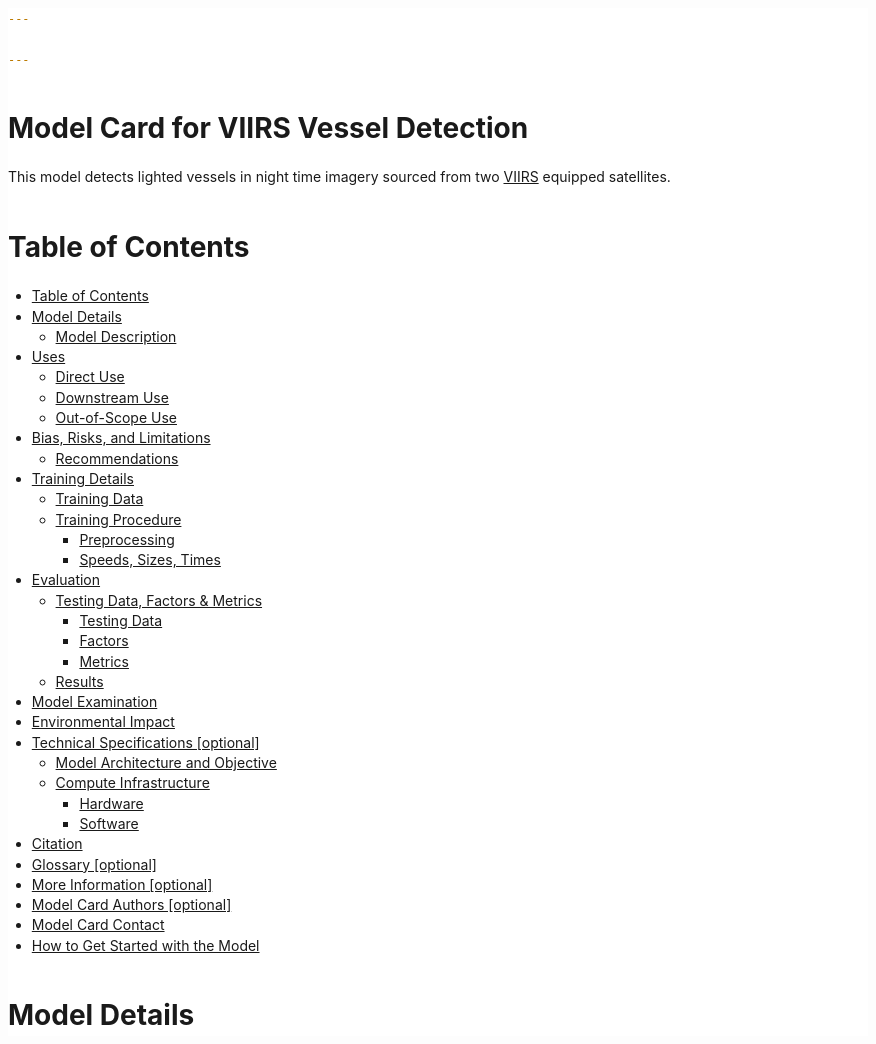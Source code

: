 ```yaml
---

---
```


# Model Card for VIIRS Vessel Detection

This model detects lighted vessels in night time imagery sourced from two [VIIRS](https://www.earthdata.nasa.gov/sensors/viirs) equipped satellites.


#  Table of Contents

- [Table of Contents](#table-of-contents)
- [Model Details](#model-details)
  - [Model Description](#model-description)
- [Uses](#uses)
  - [Direct Use](#direct-use)
  - [Downstream Use](#downstream-use-optional)
  - [Out-of-Scope Use](#out-of-scope-use)
- [Bias, Risks, and Limitations](#bias-risks-and-limitations)
  - [Recommendations](#recommendations)
- [Training Details](#training-details)
  - [Training Data](#training-data)
  - [Training Procedure](#training-procedure)
    - [Preprocessing](#preprocessing)
    - [Speeds, Sizes, Times](#speeds-sizes-times)
- [Evaluation](#evaluation)
  - [Testing Data, Factors & Metrics](#testing-data-factors--metrics)
    - [Testing Data](#testing-data)
    - [Factors](#factors)
    - [Metrics](#metrics)
  - [Results](#results)
- [Model Examination](#model-examination)
- [Environmental Impact](#environmental-impact)
- [Technical Specifications [optional]](#technical-specifications-optional)
  - [Model Architecture and Objective](#model-architecture-and-objective)
  - [Compute Infrastructure](#compute-infrastructure)
    - [Hardware](#hardware)
    - [Software](#software)
- [Citation](#citation)
- [Glossary [optional]](#glossary-optional)
- [More Information [optional]](#more-information-optional)
- [Model Card Authors [optional]](#model-card-authors-optional)
- [Model Card Contact](#model-card-contact)
- [How to Get Started with the Model](#how-to-get-started-with-the-model)


# Model Details
